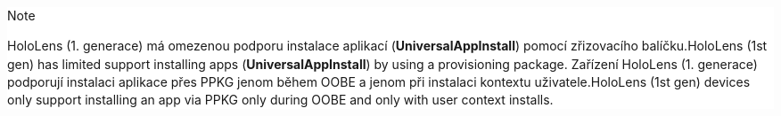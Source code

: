 > [!NOTE]
> <span data-ttu-id="ebba5-290">HoloLens (1. generace) má omezenou podporu instalace aplikací (**UniversalAppInstall**) pomocí zřizovacího balíčku.</span><span class="sxs-lookup"><span data-stu-id="ebba5-290">HoloLens (1st gen) has limited support installing apps (**UniversalAppInstall**) by using a provisioning package.</span></span> <span data-ttu-id="ebba5-291">Zařízení HoloLens (1. generace) podporují instalaci aplikace přes PPKG jenom během OOBE a jenom při instalaci kontextu uživatele.</span><span class="sxs-lookup"><span data-stu-id="ebba5-291">HoloLens (1st gen) devices only support installing an app via PPKG only during OOBE and only with user context installs.</span></span>

